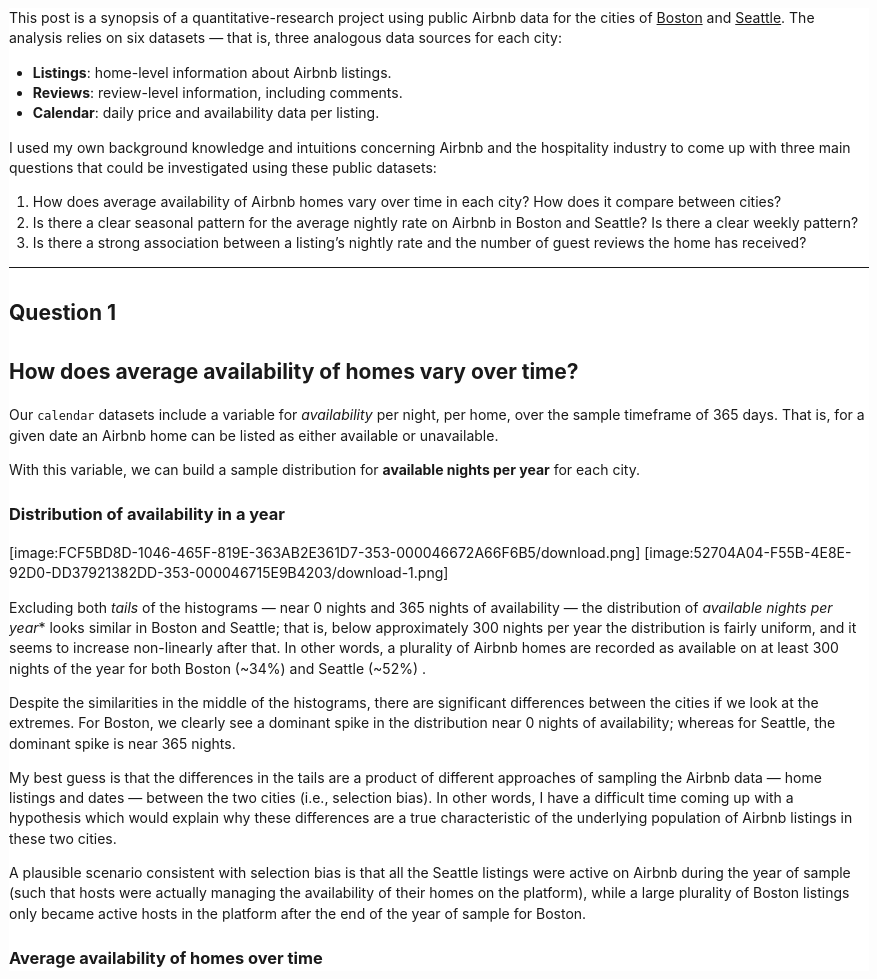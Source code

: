 # 
This post is a synopsis of a quantitative-research project using public Airbnb data for the cities of [Boston](https://www.kaggle.com/airbnb/boston) and [Seattle](https://www.kaggle.com/airbnb/seattle/data). The analysis relies on six datasets — that is, three analogous data sources for each city:
* **Listings**:  home-level information about Airbnb listings.
* **Reviews**:  review-level information, including comments. 
* **Calendar**:  daily price and availability data per listing. 

I used my own background knowledge and intuitions concerning Airbnb and the hospitality industry to come up with three main questions that could be investigated using these public datasets:
1. How does average availability of Airbnb homes vary over time in each city? How does it compare between cities?
2. Is there a clear seasonal pattern for the average nightly rate on Airbnb in Boston and Seattle? Is there a clear weekly pattern?
3. Is there a strong association between a listing’s nightly rate and the number of guest reviews the home has received?
---
## Question 1
## How does average availability of homes vary over time?
Our `calendar` datasets include a variable for *availability* per night, per home, over the sample timeframe of 365 days. That is, for a given date an Airbnb home can be listed as either available or unavailable. 

With this variable, we can build a sample distribution for **available nights per year** for each city.

### Distribution of availability in a year
[image:FCF5BD8D-1046-465F-819E-363AB2E361D7-353-000046672A66F6B5/download.png]
[image:52704A04-F55B-4E8E-92D0-DD37921382DD-353-000046715E9B4203/download-1.png]

Excluding both *tails* of the histograms — near 0 nights and 365 nights of availability — the distribution of *available nights per year** looks similar in Boston and Seattle; that is, below approximately 300 nights per year the distribution is fairly uniform, and it seems to increase non-linearly after that. In other words, a plurality of Airbnb homes are recorded as available on at least 300 nights of the year for both Boston (~34%) and Seattle (~52%) .

Despite the similarities in the middle of the histograms, there are significant differences between the cities if we look at the extremes. For Boston, we clearly see a dominant spike in the distribution near 0 nights of availability; whereas for Seattle, the dominant spike is near 365 nights.

My best guess is that the differences in the tails are a product of different approaches of sampling the Airbnb data — home listings and dates — between the two cities (i.e., selection bias). In other words, I have a difficult time coming up with a hypothesis which would explain why these differences are a true characteristic of the underlying population of Airbnb listings in these two cities.

A plausible scenario consistent with selection bias is that all the Seattle listings were active on Airbnb during the year of sample (such that hosts were actually managing the availability of their homes on the platform), while a large plurality of Boston listings only became active hosts in the platform after the end of the year of sample for Boston.

### Average availability of homes over time
